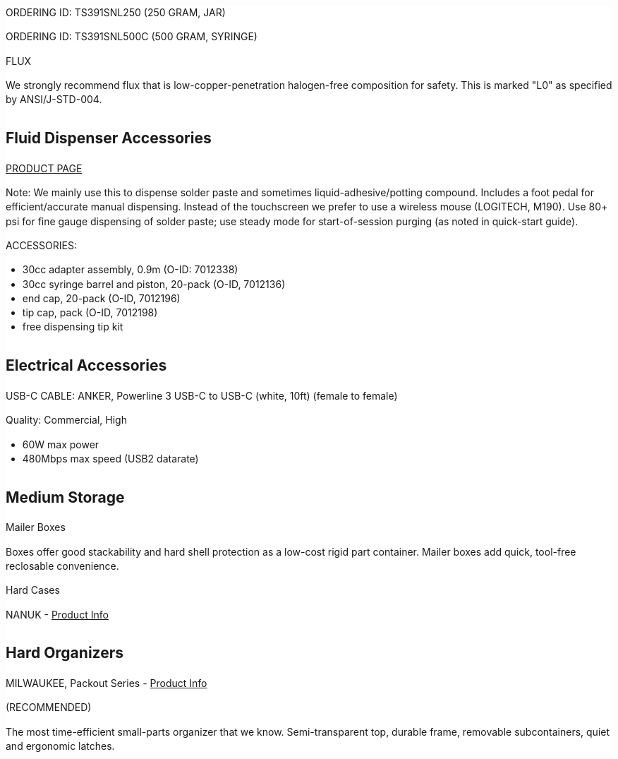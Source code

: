 ORDERING ID: TS391SNL250 (250 GRAM, JAR)

ORDERING ID: TS391SNL500C (500 GRAM, SYRINGE)

FLUX

We strongly recommend flux that is low-copper-penetration halogen-free composition for safety. This is marked "L0" as specified by ANSI/J-STD-004.

## Fluid Dispenser Accessories

[PRODUCT PAGE](https://www.nordson.com/en/divisions/efd/products/fluid-dispensing-systems/ultimusplus-i-ii-dispensers)

Note: We mainly use this to dispense solder paste and sometimes liquid-adhesive/potting compound. Includes a foot pedal for efficient/accurate manual dispensing. Instead of the touchscreen we prefer to use a wireless mouse (LOGITECH, M190). Use 80+ psi for fine gauge dispensing of solder paste; use steady mode for start-of-session purging (as noted in quick-start guide).

ACCESSORIES:

* 30cc adapter assembly, 0.9m (O-ID: 7012338)
* 30cc syringe barrel and piston, 20-pack (O-ID, 7012136)
* end cap, 20-pack (O-ID, 7012196)
* tip cap, pack (O-ID, 7012198)
* free dispensing tip kit

## Electrical Accessories

USB-C CABLE: ANKER, Powerline 3 USB-C to USB-C (white, 10ft) (female to female)

Quality: Commercial, High

* 60W max power
* 480Mbps max speed (USB2 datarate)

## Medium Storage

Mailer Boxes

Boxes offer good stackability and hard shell protection as a low-cost rigid part container. Mailer boxes add quick, tool-free reclosable convenience.

Hard Cases

NANUK - [Product Info](https://www.nanuk.com/)

## Hard Organizers

MILWAUKEE, Packout Series - [Product Info](https://www.milwaukeetool.com/Products/Storage-Solutions/PACKOUT)

(RECOMMENDED)

The most time-efficient small-parts organizer that we know. Semi-transparent top, durable frame, removable subcontainers, quiet and ergonomic latches. 
